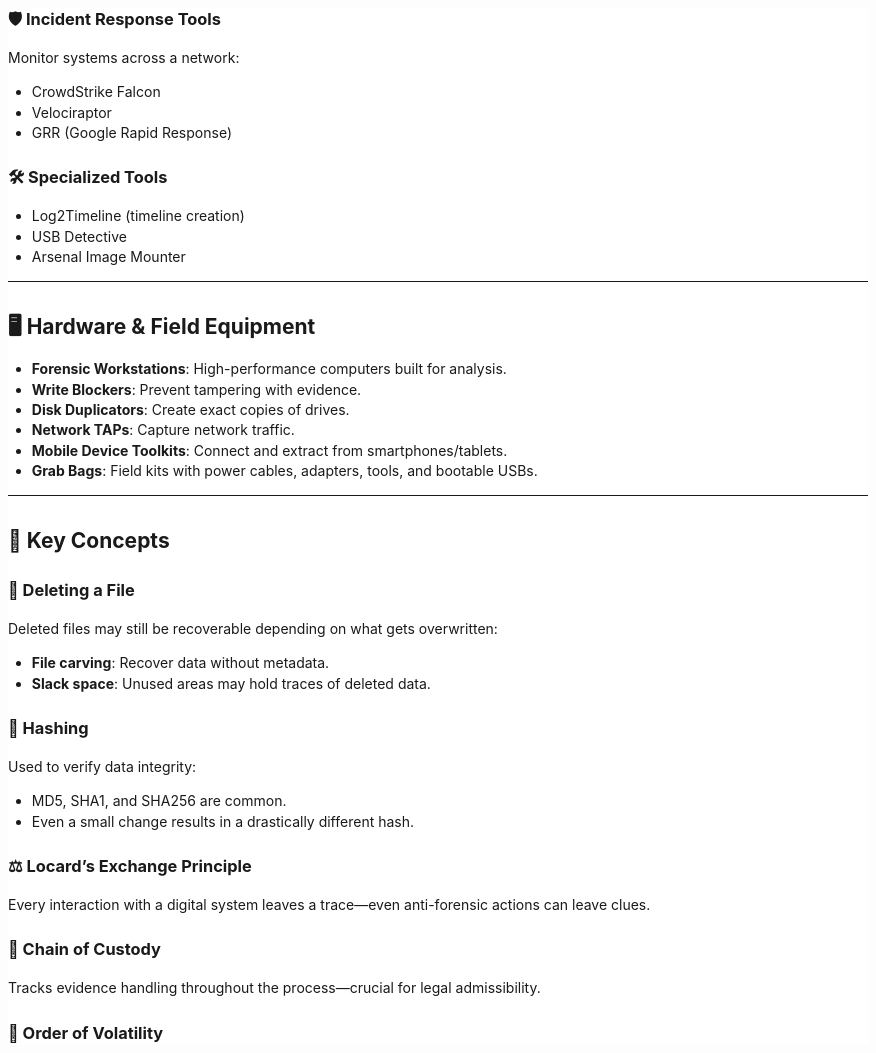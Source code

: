 ### 🛡️ Incident Response Tools

Monitor systems across a network:

* CrowdStrike Falcon
* Velociraptor
* GRR (Google Rapid Response)

### 🛠️ Specialized Tools

* Log2Timeline (timeline creation)
* USB Detective
* Arsenal Image Mounter

---

## 🖥️ Hardware & Field Equipment

* **Forensic Workstations**: High-performance computers built for analysis.
* **Write Blockers**: Prevent tampering with evidence.
* **Disk Duplicators**: Create exact copies of drives.
* **Network TAPs**: Capture network traffic.
* **Mobile Device Toolkits**: Connect and extract from smartphones/tablets.
* **Grab Bags**: Field kits with power cables, adapters, tools, and bootable USBs.

---

## 🧪 Key Concepts

### 🧾 Deleting a File

Deleted files may still be recoverable depending on what gets overwritten:

* **File carving**: Recover data without metadata.
* **Slack space**: Unused areas may hold traces of deleted data.

### 🔐 Hashing

Used to verify data integrity:

* MD5, SHA1, and SHA256 are common.
* Even a small change results in a drastically different hash.

### ⚖️ Locard’s Exchange Principle

Every interaction with a digital system leaves a trace—even anti-forensic actions can leave clues.

### 🧾 Chain of Custody

Tracks evidence handling throughout the process—crucial for legal admissibility.

### 🔄 Order of Volatility
